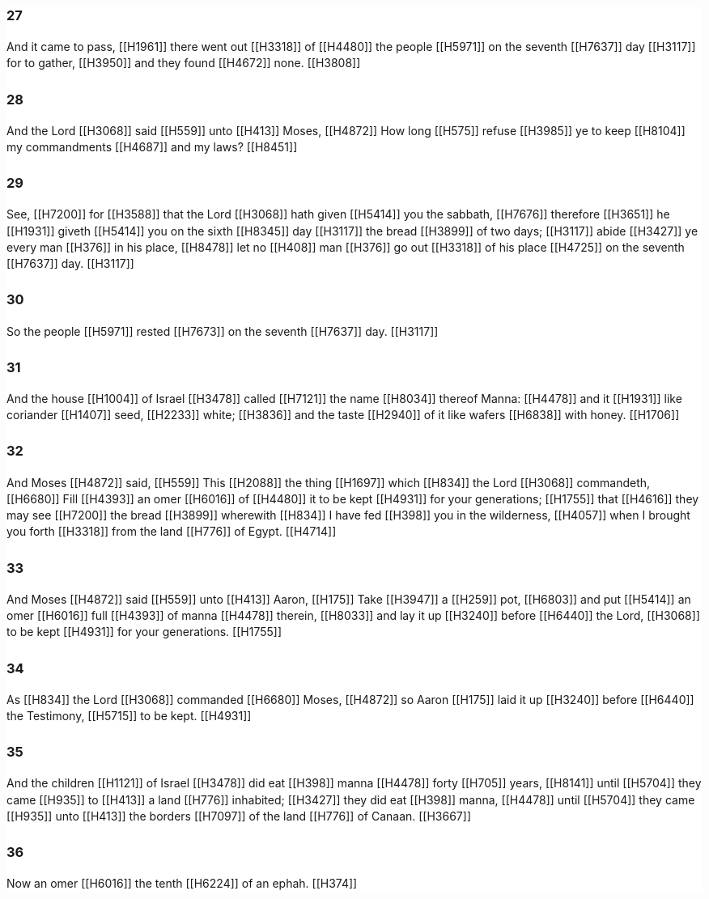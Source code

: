 ### 27
And it came to pass, [[H1961]] there went out [[H3318]] of [[H4480]] the people [[H5971]] on the seventh [[H7637]] day [[H3117]] for to gather, [[H3950]] and they found [[H4672]] none. [[H3808]]

### 28
And the Lord [[H3068]] said [[H559]] unto [[H413]] Moses, [[H4872]] How long [[H575]] refuse [[H3985]] ye to keep [[H8104]] my commandments [[H4687]] and my laws? [[H8451]]

### 29
See, [[H7200]] for [[H3588]] that the Lord [[H3068]] hath given [[H5414]] you the sabbath, [[H7676]] therefore [[H3651]] he [[H1931]] giveth [[H5414]] you on the sixth [[H8345]] day [[H3117]] the bread [[H3899]] of two days; [[H3117]] abide [[H3427]] ye every man [[H376]] in his place, [[H8478]] let no [[H408]] man [[H376]] go out [[H3318]] of his place [[H4725]] on the seventh [[H7637]] day. [[H3117]]

### 30
So the people [[H5971]] rested [[H7673]] on the seventh [[H7637]] day. [[H3117]]

### 31
And the house [[H1004]] of Israel [[H3478]] called [[H7121]] the name [[H8034]] thereof Manna: [[H4478]] and it [[H1931]] like coriander [[H1407]] seed, [[H2233]] white; [[H3836]] and the taste [[H2940]] of it like wafers [[H6838]] with honey. [[H1706]]

### 32
And Moses [[H4872]] said, [[H559]] This [[H2088]] the thing [[H1697]] which [[H834]] the Lord [[H3068]] commandeth, [[H6680]] Fill [[H4393]] an omer [[H6016]] of [[H4480]] it to be kept [[H4931]] for your generations; [[H1755]] that [[H4616]] they may see [[H7200]] the bread [[H3899]] wherewith [[H834]] I have fed [[H398]] you in the wilderness, [[H4057]] when I brought you forth [[H3318]] from the land [[H776]] of Egypt. [[H4714]]

### 33
And Moses [[H4872]] said [[H559]] unto [[H413]] Aaron, [[H175]] Take [[H3947]] a [[H259]] pot, [[H6803]] and put [[H5414]] an omer [[H6016]] full [[H4393]] of manna [[H4478]] therein, [[H8033]] and lay it up [[H3240]] before [[H6440]] the Lord, [[H3068]] to be kept [[H4931]] for your generations. [[H1755]]

### 34
As [[H834]] the Lord [[H3068]] commanded [[H6680]] Moses, [[H4872]] so Aaron [[H175]] laid it up [[H3240]] before [[H6440]] the Testimony, [[H5715]] to be kept. [[H4931]]

### 35
And the children [[H1121]] of Israel [[H3478]] did eat [[H398]] manna [[H4478]] forty [[H705]] years, [[H8141]] until [[H5704]] they came [[H935]] to [[H413]] a land [[H776]] inhabited; [[H3427]] they did eat [[H398]] manna, [[H4478]] until [[H5704]] they came [[H935]] unto [[H413]] the borders [[H7097]] of the land [[H776]] of Canaan. [[H3667]]

### 36
Now an omer [[H6016]] the tenth [[H6224]] of an ephah. [[H374]]